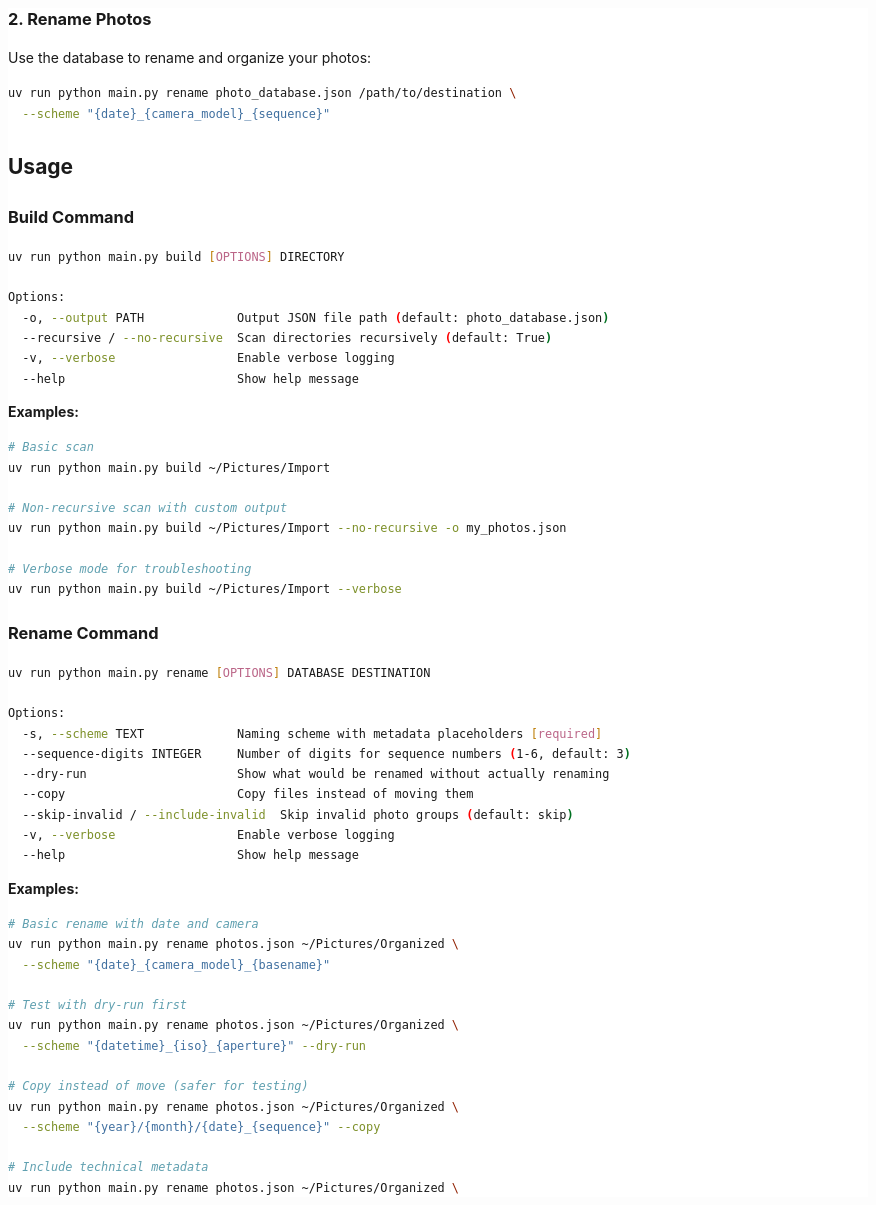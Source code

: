### 2. Rename Photos

Use the database to rename and organize your photos:

```bash
uv run python main.py rename photo_database.json /path/to/destination \
  --scheme "{date}_{camera_model}_{sequence}"
```

## Usage

### Build Command

```bash
uv run python main.py build [OPTIONS] DIRECTORY

Options:
  -o, --output PATH             Output JSON file path (default: photo_database.json)
  --recursive / --no-recursive  Scan directories recursively (default: True)
  -v, --verbose                 Enable verbose logging
  --help                        Show help message
```

**Examples:**
```bash
# Basic scan
uv run python main.py build ~/Pictures/Import

# Non-recursive scan with custom output
uv run python main.py build ~/Pictures/Import --no-recursive -o my_photos.json

# Verbose mode for troubleshooting
uv run python main.py build ~/Pictures/Import --verbose
```

### Rename Command

```bash
uv run python main.py rename [OPTIONS] DATABASE DESTINATION

Options:
  -s, --scheme TEXT             Naming scheme with metadata placeholders [required]
  --sequence-digits INTEGER     Number of digits for sequence numbers (1-6, default: 3)
  --dry-run                     Show what would be renamed without actually renaming
  --copy                        Copy files instead of moving them
  --skip-invalid / --include-invalid  Skip invalid photo groups (default: skip)
  -v, --verbose                 Enable verbose logging
  --help                        Show help message
```

**Examples:**
```bash
# Basic rename with date and camera
uv run python main.py rename photos.json ~/Pictures/Organized \
  --scheme "{date}_{camera_model}_{basename}"

# Test with dry-run first
uv run python main.py rename photos.json ~/Pictures/Organized \
  --scheme "{datetime}_{iso}_{aperture}" --dry-run

# Copy instead of move (safer for testing)
uv run python main.py rename photos.json ~/Pictures/Organized \
  --scheme "{year}/{month}/{date}_{sequence}" --copy

# Include technical metadata
uv run python main.py rename photos.json ~/Pictures/Organized \
```
